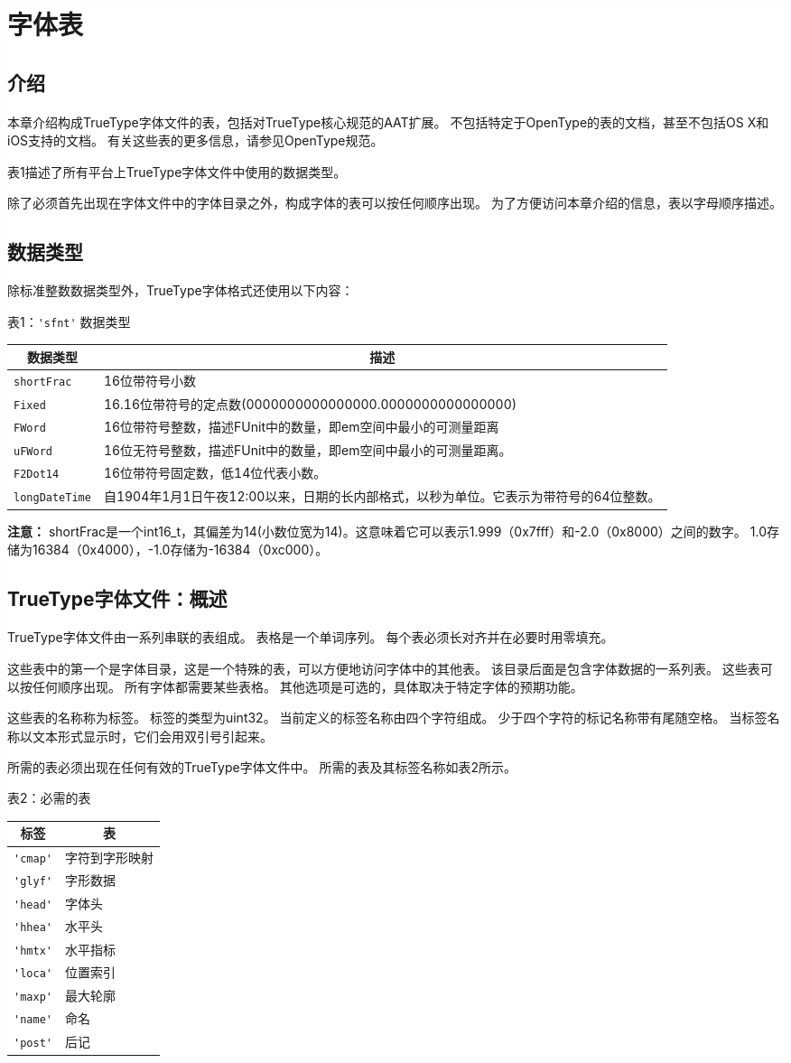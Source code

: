 # 字体表

## 介绍

本章介绍构成TrueType字体文件的表，包括对TrueType核心规范的AAT扩展。 不包括特定于OpenType的表的文档，甚至不包括OS X和iOS支持的文档。 有关这些表的更多信息，请参见OpenType规范。

表1描述了所有平台上TrueType字体文件中使用的数据类型。

除了必须首先出现在字体文件中的字体目录之外，构成字体的表可以按任何顺序出现。 为了方便访问本章介绍的信息，表以字母顺序描述。

## 数据类型

除标准整数数据类型外，TrueType字体格式还使用以下内容：

表1：`'sfnt'` 数据类型

|数据类型|描述|
|-|-|
|`shortFrac`|16位带符号小数|
|`Fixed`|16.16位带符号的定点数(0000000000000000.0000000000000000)|
|`FWord`|16位带符号整数，描述FUnit中的数量，即em空间中最小的可测量距离|
|`uFWord`|16位无符号整数，描述FUnit中的数量，即em空间中最小的可测量距离。|
|`F2Dot14`|16位带符号固定数，低14位代表小数。|
|`longDateTime`|自1904年1月1日午夜12:00以来，日期的长内部格式，以秒为单位。它表示为带符号的64位整数。|

**注意：** shortFrac是一个int16_t，其偏差为14(小数位宽为14)。这意味着它可以表示1.999（0x7fff）和-2.0（0x8000）之间的数字。 1.0存储为16384（0x4000），-1.0存储为-16384（0xc000）。

## TrueType字体文件：概述

TrueType字体文件由一系列串联的表组成。 表格是一个单词序列。 每个表必须长对齐并在必要时用零填充。

这些表中的第一个是字体目录，这是一个特殊的表，可以方便地访问字体中的其他表。 该目录后面是包含字体数据的一系列表。 这些表可以按任何顺序出现。 所有字体都需要某些表格。 其他选项是可选的，具体取决于特定字体的预期功能。

这些表的名称称为标签。 标签的类型为uint32。 当前定义的标签名称由四个字符组成。 少于四个字符的标记名称带有尾随空格。 当标签名称以文本形式显示时，它们会用双引号引起来。

所需的表必须出现在任何有效的TrueType字体文件中。 所需的表及其标签名称如表2所示。

表2：必需的表

|标签|表|
|-|-|
|`'cmap'`|字符到字形映射|
|`'glyf'`|字形数据|
|`'head'`|字体头|
|`'hhea'`|水平头|
|`'hmtx'`|水平指标|
|`'loca'`|位置索引|
|`'maxp'`|最大轮廓|
|`'name'`|命名|
|`'post'`|后记|